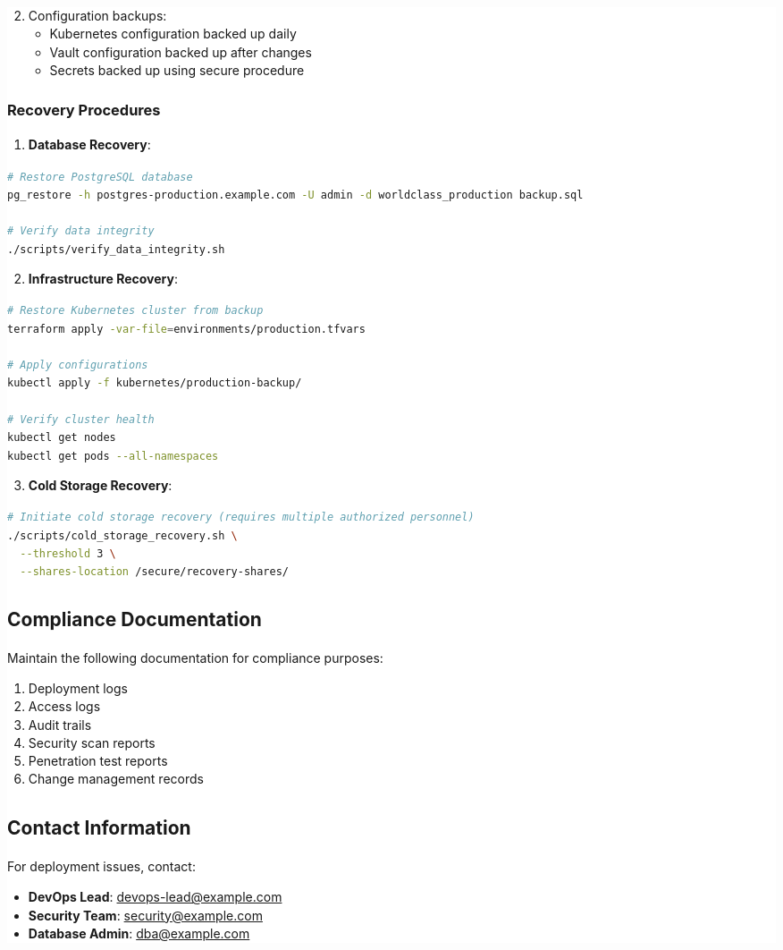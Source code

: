 2. Configuration backups:
   - Kubernetes configuration backed up daily
   - Vault configuration backed up after changes
   - Secrets backed up using secure procedure

### Recovery Procedures

1. **Database Recovery**:
```bash
# Restore PostgreSQL database
pg_restore -h postgres-production.example.com -U admin -d worldclass_production backup.sql

# Verify data integrity
./scripts/verify_data_integrity.sh
```

2. **Infrastructure Recovery**:
```bash
# Restore Kubernetes cluster from backup
terraform apply -var-file=environments/production.tfvars

# Apply configurations
kubectl apply -f kubernetes/production-backup/

# Verify cluster health
kubectl get nodes
kubectl get pods --all-namespaces
```

3. **Cold Storage Recovery**:
```bash
# Initiate cold storage recovery (requires multiple authorized personnel)
./scripts/cold_storage_recovery.sh \
  --threshold 3 \
  --shares-location /secure/recovery-shares/
```

## Compliance Documentation

Maintain the following documentation for compliance purposes:

1. Deployment logs
2. Access logs
3. Audit trails
4. Security scan reports
5. Penetration test reports
6. Change management records

## Contact Information

For deployment issues, contact:

- **DevOps Lead**: [devops-lead@example.com](mailto:devops-lead@example.com)
- **Security Team**: [security@example.com](mailto:security@example.com)
- **Database Admin**: [dba@example.com](mailto:dba@example.com)
